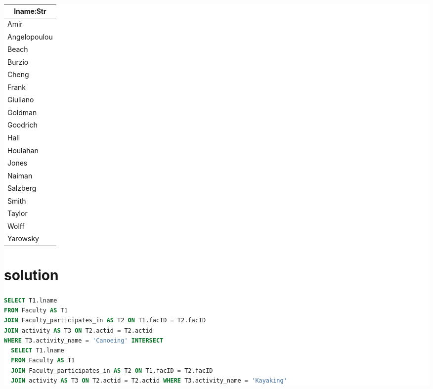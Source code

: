 | lname:Str |
|---|
| Amir |
| Angelopoulou |
| Beach |
| Burzio |
| Cheng |
| Frank |
| Giuliano |
| Goldman |
| Goodrich |
| Hall |
| Houlahan |
| Jones |
| Naiman |
| Salzberg |
| Smith |
| Taylor |
| Wolff |
| Yarowsky |

# solution

```sql
SELECT T1.lname
FROM Faculty AS T1
JOIN Faculty_participates_in AS T2 ON T1.facID = T2.facID
JOIN activity AS T3 ON T2.actid = T2.actid
WHERE T3.activity_name = 'Canoeing' INTERSECT
  SELECT T1.lname
  FROM Faculty AS T1
  JOIN Faculty_participates_in AS T2 ON T1.facID = T2.facID
  JOIN activity AS T3 ON T2.actid = T2.actid WHERE T3.activity_name = 'Kayaking'
```
